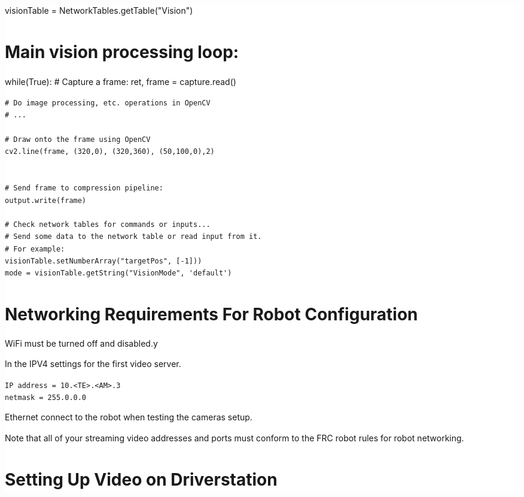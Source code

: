 visionTable = NetworkTables.getTable("Vision")

# Main vision processing loop:
while(True):
	# Capture a frame:
	ret, frame = capture.read()

	# Do image processing, etc. operations in OpenCV
	# ...

	# Draw onto the frame using OpenCV
	cv2.line(frame, (320,0), (320,360), (50,100,0),2)


	# Send frame to compression pipeline:
	output.write(frame)

	# Check network tables for commands or inputs...
	# Send some data to the network table or read input from it.
	# For example:
	visionTable.setNumberArray("targetPos", [-1]))
	mode = visionTable.getString("VisionMode", 'default')

# Networking Requirements For Robot Configuration

WiFi must be turned off and disabled.y

In the IPV4 settings for the first video server.

	IP address = 10.<TE>.<AM>.3
	netmask = 255.0.0.0

Ethernet connect to the robot when testing the cameras setup.


Note that all of your streaming video addresses and ports must conform
to the FRC robot rules for robot networking.


# Setting Up Video on Driverstation
